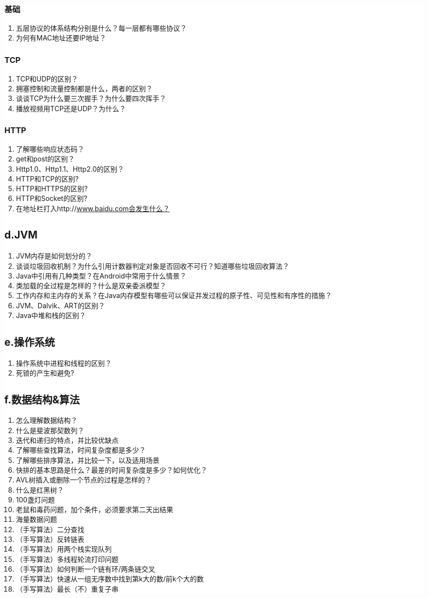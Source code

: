 ### 基础

1. 五层协议的体系结构分别是什么？每一层都有哪些协议？
2. 为何有MAC地址还要IP地址？

### TCP

1. TCP和UDP的区别？
2. 拥塞控制和流量控制都是什么，两者的区别？
3. 谈谈TCP为什么要三次握手？为什么要四次挥手？
4. 播放视频用TCP还是UDP？为什么？

### HTTP

1. 了解哪些响应状态码？
2. get和post的区别？
3. Http1.0、Http1.1、Http2.0的区别？
4. HTTP和TCP的区别?
5. HTTP和HTTPS的区别?
6. HTTP和Socket的区别?
7. 在地址栏打入http://www.baidu.com会发生什么？

## d.JVM

1. JVM内存是如何划分的？
2. 谈谈垃圾回收机制？为什么引用计数器判定对象是否回收不可行？知道哪些垃圾回收算法？
3. Java中引用有几种类型？在Android中常用于什么情景？
4. 类加载的全过程是怎样的？什么是双亲委派模型？
5. 工作内存和主内存的关系？在Java内存模型有哪些可以保证并发过程的原子性、可见性和有序性的措施？
6. JVM、Dalvik、ART的区别？
7. Java中堆和栈的区别？

## e.操作系统

1. 操作系统中进程和线程的区别？
2. 死锁的产生和避免?

## f.数据结构&算法

1. 怎么理解数据结构？
2. 什么是斐波那契数列？
3. 迭代和递归的特点，并比较优缺点
4. 了解哪些查找算法，时间复杂度都是多少？
5. 了解哪些排序算法，并比较一下，以及适用场景
6. 快排的基本思路是什么？最差的时间复杂度是多少？如何优化？
7. AVL树插入或删除一个节点的过程是怎样的？
8. 什么是红黑树？
9. 100盏灯问题
10. 老鼠和毒药问题，加个条件，必须要求第二天出结果
11. 海量数据问题
12. （手写算法）二分查找
13. （手写算法）反转链表
14. （手写算法）用两个栈实现队列
15. （手写算法）多线程轮流打印问题
16. （手写算法）如何判断一个链有环/两条链交叉
17. （手写算法）快速从一组无序数中找到第k大的数/前k个大的数
18. （手写算法）最长（不）重复子串
